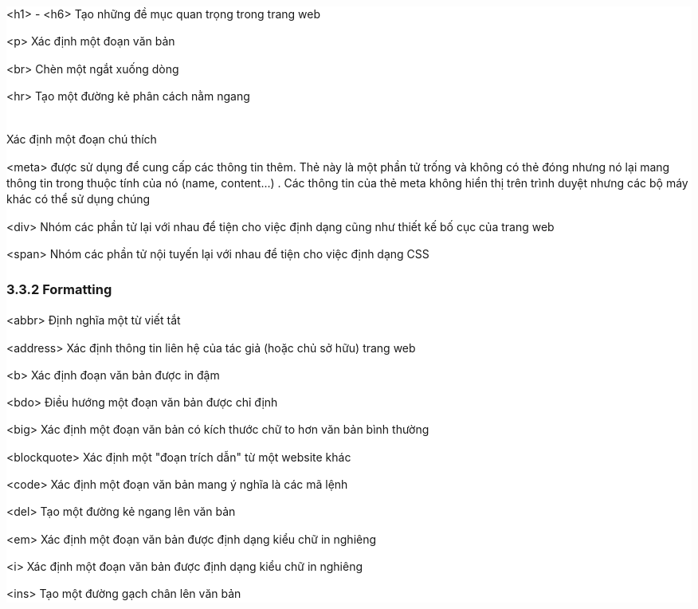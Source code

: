 \<h1> - \<h6> 
Tạo những đề mục quan trọng trong trang web

\<p>
Xác định một đoạn văn bản

\<br>
Chèn một ngắt xuống dòng

\<hr>
Tạo một đường kẻ phân cách nằm ngang

\
Xác định một đoạn chú thích

\<meta>
được sử dụng để cung cấp các thông tin thêm. Thẻ này là một phần tử trống và không có thẻ đóng nhưng nó lại mang thông tin trong thuộc tính của nó (name, content...) . Các thông tin của thẻ meta không hiển thị trên trình duyệt nhưng các bộ máy khác có thể sử dụng chúng

\<div>
Nhóm các phần tử lại với nhau để tiện cho việc định dạng cũng như thiết kế bố cục của trang web

\<span>
Nhóm các phần tử nội tuyến lại với nhau để tiện cho việc định dạng CSS

### 3.3.2 Formatting

\<abbr>
Định nghĩa một từ viết tắt

\<address>
Xác định thông tin liên hệ của tác giả (hoặc chủ sở hữu) trang web

\<b>
Xác định đoạn văn bản được in đậm

\<bdo>
Điều hướng một đoạn văn bản được chỉ định

\<big>
Xác định một đoạn văn bản có kích thước chữ to hơn văn bản bình thường

\<blockquote>
Xác định một "đoạn trích dẫn" từ một website khác

\<code>
Xác định một đoạn văn bản mang ý nghĩa là các mã lệnh

\<del>
Tạo một đường kẻ ngang lên văn bản

\<em>
Xác định một đoạn văn bản được định dạng kiểu chữ in nghiêng

\<i>
Xác định một đoạn văn bản được định dạng kiểu chữ in nghiêng

\<ins>
Tạo một đường gạch chân lên văn bản
